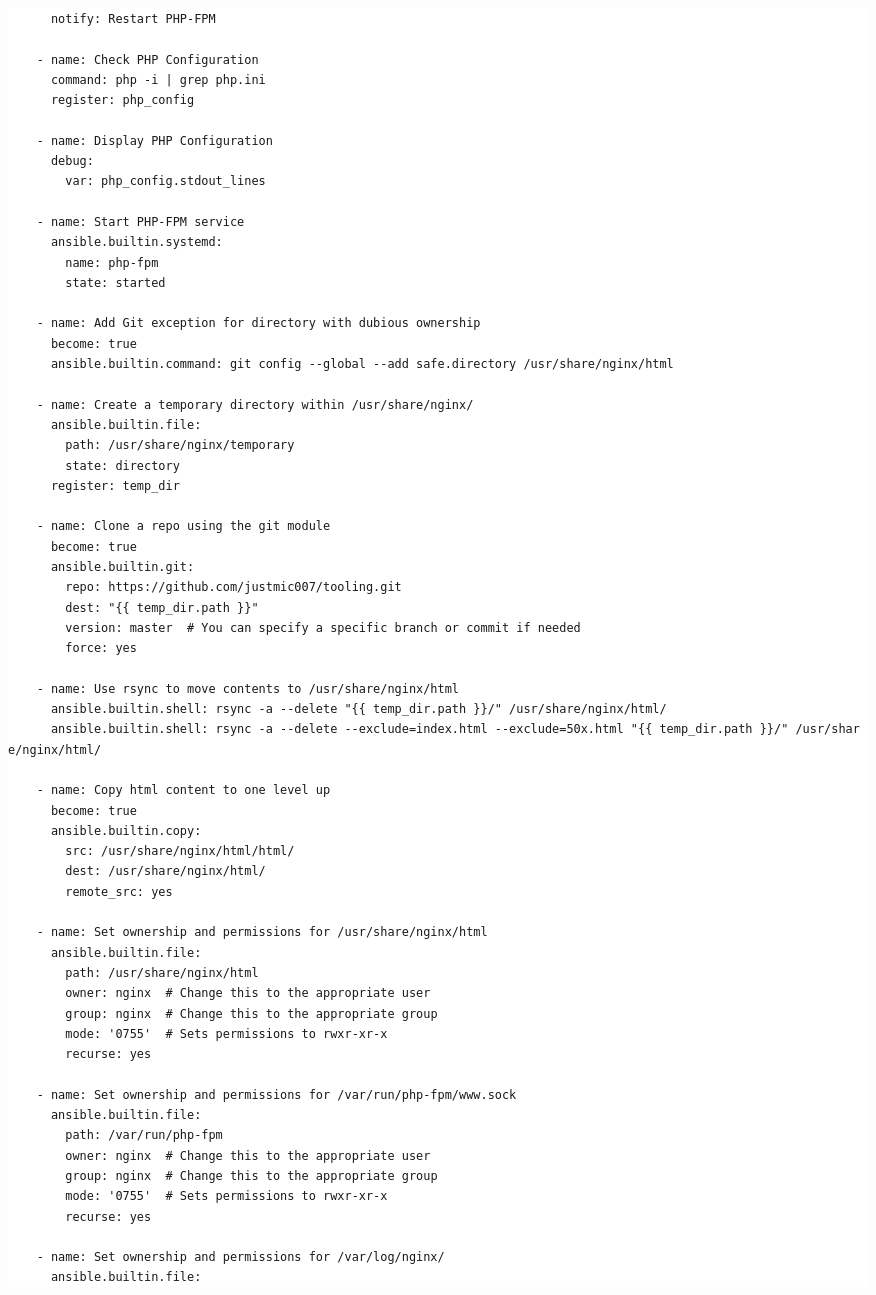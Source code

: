```
      notify: Restart PHP-FPM

    - name: Check PHP Configuration
      command: php -i | grep php.ini
      register: php_config

    - name: Display PHP Configuration
      debug:
        var: php_config.stdout_lines

    - name: Start PHP-FPM service
      ansible.builtin.systemd:
        name: php-fpm
        state: started

    - name: Add Git exception for directory with dubious ownership
      become: true
      ansible.builtin.command: git config --global --add safe.directory /usr/share/nginx/html

    - name: Create a temporary directory within /usr/share/nginx/
      ansible.builtin.file:
        path: /usr/share/nginx/temporary
        state: directory
      register: temp_dir

    - name: Clone a repo using the git module
      become: true
      ansible.builtin.git:
        repo: https://github.com/justmic007/tooling.git
        dest: "{{ temp_dir.path }}"
        version: master  # You can specify a specific branch or commit if needed
        force: yes

    - name: Use rsync to move contents to /usr/share/nginx/html
      ansible.builtin.shell: rsync -a --delete "{{ temp_dir.path }}/" /usr/share/nginx/html/
      ansible.builtin.shell: rsync -a --delete --exclude=index.html --exclude=50x.html "{{ temp_dir.path }}/" /usr/share/nginx/html/

    - name: Copy html content to one level up
      become: true
      ansible.builtin.copy:
        src: /usr/share/nginx/html/html/
        dest: /usr/share/nginx/html/
        remote_src: yes

    - name: Set ownership and permissions for /usr/share/nginx/html
      ansible.builtin.file:
        path: /usr/share/nginx/html
        owner: nginx  # Change this to the appropriate user
        group: nginx  # Change this to the appropriate group
        mode: '0755'  # Sets permissions to rwxr-xr-x
        recurse: yes

    - name: Set ownership and permissions for /var/run/php-fpm/www.sock
      ansible.builtin.file:
        path: /var/run/php-fpm
        owner: nginx  # Change this to the appropriate user
        group: nginx  # Change this to the appropriate group
        mode: '0755'  # Sets permissions to rwxr-xr-x
        recurse: yes

    - name: Set ownership and permissions for /var/log/nginx/
      ansible.builtin.file:
```